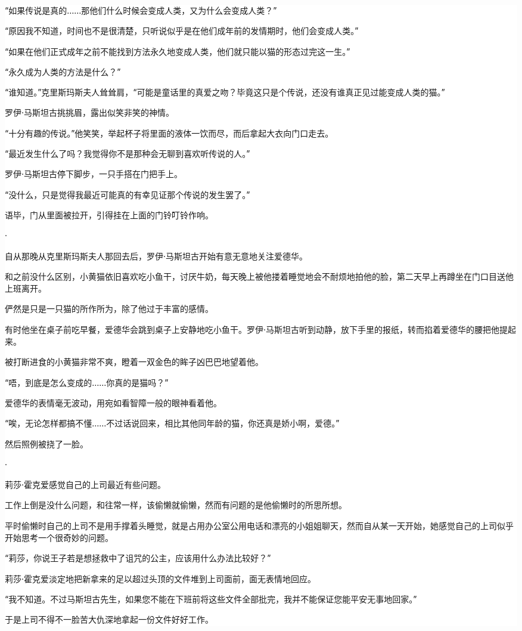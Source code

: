 “如果传说是真的……那他们什么时候会变成人类，又为什么会变成人类？”

“原因我不知道，时间也不是很清楚，只听说似乎是在他们成年前的发情期时，他们会变成人类。”

“如果在他们正式成年之前不能找到方法永久地变成人类，他们就只能以猫的形态过完这一生。”

“永久成为人类的方法是什么？”

“谁知道。”克里斯玛斯夫人耸耸肩，“可能是童话里的真爱之吻？毕竟这只是个传说，还没有谁真正见过能变成人类的猫。”

罗伊·马斯坦古挑挑眉，露出似笑非笑的神情。

 

“十分有趣的传说。”他笑笑，举起杯子将里面的液体一饮而尽，而后拿起大衣向门口走去。

“最近发生什么了吗？我觉得你不是那种会无聊到喜欢听传说的人。”

罗伊·马斯坦古停下脚步，一只手搭在门把手上。

“没什么，只是觉得我最近可能真的有幸见证那个传说的发生罢了。”

语毕，门从里面被拉开，引得挂在上面的门铃叮铃作响。

 
·
 

自从那晚从克里斯玛斯夫人那回去后，罗伊·马斯坦古开始有意无意地关注爱德华。

和之前没什么区别，小黄猫依旧喜欢吃小鱼干，讨厌牛奶，每天晚上被他搂着睡觉地会不耐烦地拍他的脸，第二天早上再蹲坐在门口目送他上班离开。

俨然是只是一只猫的所作所为，除了他过于丰富的感情。

有时他坐在桌子前吃早餐，爱德华会跳到桌子上安静地吃小鱼干。罗伊·马斯坦古听到动静，放下手里的报纸，转而掐着爱德华的腰把他提起来。

被打断进食的小黄猫非常不爽，瞪着一双金色的眸子凶巴巴地望着他。

“唔，到底是怎么变成的……你真的是猫吗？”

爱德华的表情毫无波动，用宛如看智障一般的眼神看着他。

“唉，无论怎样都搞不懂……不过话说回来，相比其他同年龄的猫，你还真是娇小啊，爱德。”

然后照例被挠了一脸。

 
·
 

莉莎·霍克爱感觉自己的上司最近有些问题。

工作上倒是没什么问题，和往常一样，该偷懒就偷懒，然而有问题的是他偷懒时的所思所想。

平时偷懒时自己的上司不是用手撑着头睡觉，就是占用办公室公用电话和漂亮的小姐姐聊天，然而自从某一天开始，她感觉自己的上司似乎开始思考一个很奇妙的问题。

 

“莉莎，你说王子若是想拯救中了诅咒的公主，应该用什么办法比较好？”

 

莉莎·霍克爱淡定地把新拿来的足以超过头顶的文件堆到上司面前，面无表情地回应。

“我不知道。不过马斯坦古先生，如果您不能在下班前将这些文件全部批完，我并不能保证您能平安无事地回家。”

于是上司不得不一脸苦大仇深地拿起一份文件好好工作。

 